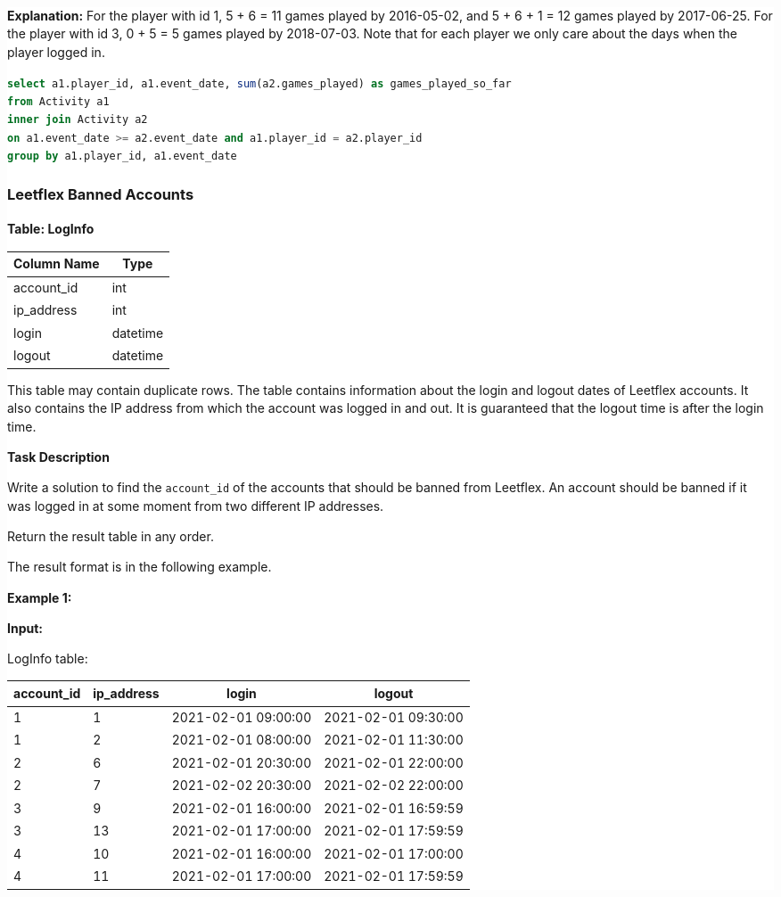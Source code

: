 **Explanation:** 
For the player with id 1, 5 + 6 = 11 games played by 2016-05-02, and 5 + 6 + 1 = 12 games played by 2017-06-25.
For the player with id 3, 0 + 5 = 5 games played by 2018-07-03.
Note that for each player we only care about the days when the player logged in.

```sql
select a1.player_id, a1.event_date, sum(a2.games_played) as games_played_so_far
from Activity a1
inner join Activity a2
on a1.event_date >= a2.event_date and a1.player_id = a2.player_id
group by a1.player_id, a1.event_date
```

### Leetflex Banned Accounts

**Table: LogInfo**

| Column Name | Type     |
|-------------|----------|
| account_id  | int      |
| ip_address  | int      |
| login       | datetime |
| logout      | datetime |

This table may contain duplicate rows.
The table contains information about the login and logout dates of Leetflex accounts. It also contains the IP address from which the account was logged in and out.
It is guaranteed that the logout time is after the login time.

**Task Description**

Write a solution to find the `account_id` of the accounts that should be banned from Leetflex. An account should be banned if it was logged in at some moment from two different IP addresses.

Return the result table in any order.

The result format is in the following example.

**Example 1:**

**Input:**

LogInfo table:

| account_id | ip_address | login               | logout              |
|------------|------------|---------------------|---------------------|
| 1          | 1          | 2021-02-01 09:00:00 | 2021-02-01 09:30:00 |
| 1          | 2          | 2021-02-01 08:00:00 | 2021-02-01 11:30:00 |
| 2          | 6          | 2021-02-01 20:30:00 | 2021-02-01 22:00:00 |
| 2          | 7          | 2021-02-02 20:30:00 | 2021-02-02 22:00:00 |
| 3          | 9          | 2021-02-01 16:00:00 | 2021-02-01 16:59:59 |
| 3          | 13         | 2021-02-01 17:00:00 | 2021-02-01 17:59:59 |
| 4          | 10         | 2021-02-01 16:00:00 | 2021-02-01 17:00:00 |
| 4          | 11         | 2021-02-01 17:00:00 | 2021-02-01 17:59:59 |

